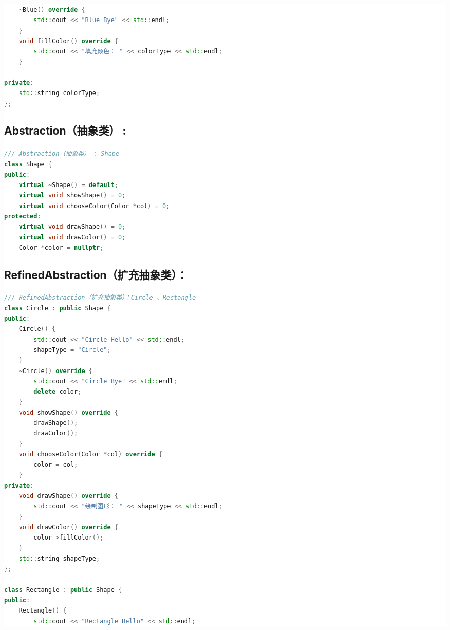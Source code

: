 ```cpp
    ~Blue() override {
        std::cout << "Blue Bye" << std::endl;
    }
    void fillColor() override {
        std::cout << "填充颜色： " << colorType << std::endl;
    }

private:
    std::string colorType;
};
```

## Abstraction（抽象类） :

```cpp
/// Abstraction（抽象类） : Shape
class Shape {
public:
    virtual ~Shape() = default;
    virtual void showShape() = 0;
    virtual void chooseColor(Color *col) = 0;
protected:
    virtual void drawShape() = 0;
    virtual void drawColor() = 0;
    Color *color = nullptr;

```

## RefinedAbstraction（扩充抽象类）：

```cpp
/// RefinedAbstraction（扩充抽象类）：Circle 、Rectangle
class Circle : public Shape {
public:
    Circle() {
        std::cout << "Circle Hello" << std::endl;
        shapeType = "Circle";
    }
    ~Circle() override {
        std::cout << "Circle Bye" << std::endl;
        delete color;
    }
    void showShape() override {
        drawShape();
        drawColor();
    }
    void chooseColor(Color *col) override {
        color = col;
    }
private:
    void drawShape() override {
        std::cout << "绘制图形： " << shapeType << std::endl;
    }
    void drawColor() override {
        color->fillColor();
    }
    std::string shapeType;
};

class Rectangle : public Shape {
public:
    Rectangle() {
        std::cout << "Rectangle Hello" << std::endl;
```